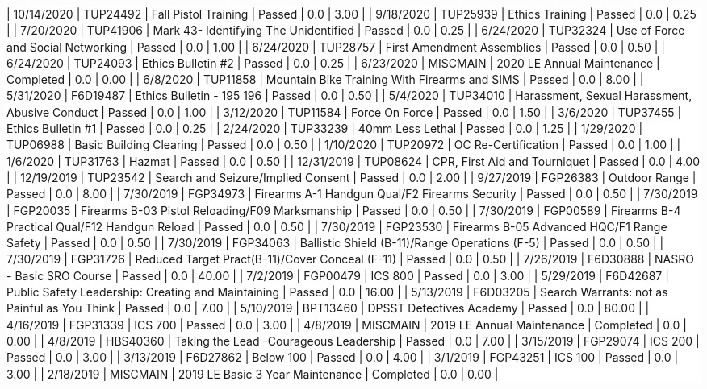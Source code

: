 | 10/14/2020 | TUP24492 | Fall Pistol Training | Passed | 0.0 | 3.00 |
| 9/18/2020 | TUP25939 | Ethics Training | Passed | 0.0 | 0.25 |
| 7/20/2020 | TUP41906 | Mark 43- Identifying The Unidentified | Passed | 0.0 | 0.25 |
| 6/24/2020 | TUP32324 | Use of Force and Social Networking | Passed | 0.0 | 1.00 |
| 6/24/2020 | TUP28757 | First Amendment Assemblies | Passed | 0.0 | 0.50 |
| 6/24/2020 | TUP24093 | Ethics Bulletin #2 | Passed | 0.0 | 0.25 |
| 6/23/2020 | MISCMAIN | 2020 LE Annual Maintenance | Completed | 0.0 | 0.00 |
| 6/8/2020 | TUP11858 | Mountain Bike Training With Firearms and SIMS | Passed | 0.0 | 8.00 |
| 5/31/2020 | F6D19487 | Ethics Bulletin - 195  196 | Passed | 0.0 | 0.50 |
| 5/4/2020 | TUP34010 | Harassment, Sexual Harassment, Abusive Conduct | Passed | 0.0 | 1.00 |
| 3/12/2020 | TUP11584 | Force On Force | Passed | 0.0 | 1.50 |
| 3/6/2020 | TUP37455 | Ethics Bulletin #1 | Passed | 0.0 | 0.25 |
| 2/24/2020 | TUP33239 | 40mm Less Lethal | Passed | 0.0 | 1.25 |
| 1/29/2020 | TUP06988 | Basic Building Clearing | Passed | 0.0 | 0.50 |
| 1/10/2020 | TUP20972 | OC Re-Certification | Passed | 0.0 | 1.00 |
| 1/6/2020 | TUP31763 | Hazmat | Passed | 0.0 | 0.50 |
| 12/31/2019 | TUP08624 | CPR, First Aid and Tourniquet | Passed | 0.0 | 4.00 |
| 12/19/2019 | TUP23542 | Search and Seizure/Implied Consent | Passed | 0.0 | 2.00 |
| 9/27/2019 | FGP26383 | Outdoor Range | Passed | 0.0 | 8.00 |
| 7/30/2019 | FGP34973 | Firearms A-1 Handgun Qual/F2 Firearms Security | Passed | 0.0 | 0.50 |
| 7/30/2019 | FGP20035 | Firearms B-03 Pistol Reloading/F09 Marksmanship | Passed | 0.0 | 0.50 |
| 7/30/2019 | FGP00589 | Firearms B-4 Practical Qual/F12 Handgun Reload | Passed | 0.0 | 0.50 |
| 7/30/2019 | FGP23530 | Firearms B-05 Advanced HQC/F1 Range Safety | Passed | 0.0 | 0.50 |
| 7/30/2019 | FGP34063 | Ballistic Shield  (B-11)/Range Operations (F-5) | Passed | 0.0 | 0.50 |
| 7/30/2019 | FGP31726 | Reduced Target Pract(B-11)/Cover  Conceal (F-11) | Passed | 0.0 | 0.50 |
| 7/26/2019 | F6D30888 | NASRO - Basic SRO Course | Passed | 0.0 | 40.00 |
| 7/2/2019 | FGP00479 | ICS 800 | Passed | 0.0 | 3.00 |
| 5/29/2019 | F6D42687 | Public Safety Leadership: Creating and Maintaining | Passed | 0.0 | 16.00 |
| 5/13/2019 | F6D03205 | Search Warrants: not as Painful as You Think | Passed | 0.0 | 7.00 |
| 5/10/2019 | BPT13460 | DPSST Detectives Academy | Passed | 0.0 | 80.00 |
| 4/16/2019 | FGP31339 | ICS 700 | Passed | 0.0 | 3.00 |
| 4/8/2019 | MISCMAIN | 2019 LE Annual Maintenance | Completed | 0.0 | 0.00 |
| 4/8/2019 | HBS40360 | Taking the Lead -Courageous Leadership | Passed | 0.0 | 7.00 |
| 3/15/2019 | FGP29074 | ICS 200 | Passed | 0.0 | 3.00 |
| 3/13/2019 | F6D27862 | Below 100 | Passed | 0.0 | 4.00 |
| 3/1/2019 | FGP43251 | ICS 100 | Passed | 0.0 | 3.00 |
| 2/18/2019 | MISCMAIN | 2019 LE Basic 3 Year Maintenance | Completed | 0.0 | 0.00 |